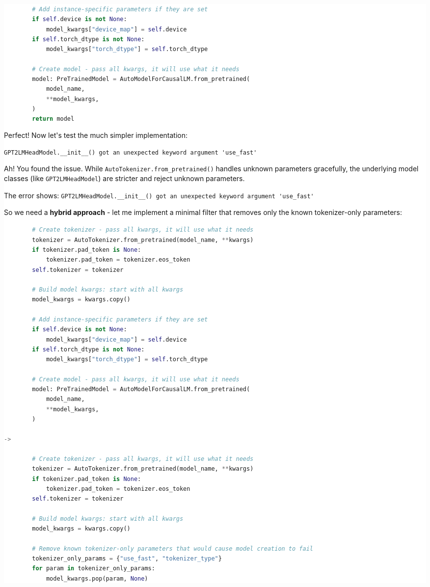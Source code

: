 ```python
        # Add instance-specific parameters if they are set
        if self.device is not None:
            model_kwargs["device_map"] = self.device
        if self.torch_dtype is not None:
            model_kwargs["torch_dtype"] = self.torch_dtype

        # Create model - pass all kwargs, it will use what it needs
        model: PreTrainedModel = AutoModelForCausalLM.from_pretrained(
            model_name,
            **model_kwargs,
        )
        return model
```

Perfect! Now let's test the much simpler implementation:

```plaintext
GPT2LMHeadModel.__init__() got an unexpected keyword argument 'use_fast'
```

Ah! You found the issue. While `AutoTokenizer.from_pretrained()` handles unknown parameters gracefully, the underlying model classes (like `GPT2LMHeadModel`) are stricter and reject unknown parameters.

The error shows: `GPT2LMHeadModel.__init__() got an unexpected keyword argument 'use_fast'`

So we need a **hybrid approach** - let me implement a minimal filter that removes only the known tokenizer-only parameters:

```python
        # Create tokenizer - pass all kwargs, it will use what it needs
        tokenizer = AutoTokenizer.from_pretrained(model_name, **kwargs)
        if tokenizer.pad_token is None:
            tokenizer.pad_token = tokenizer.eos_token
        self.tokenizer = tokenizer

        # Build model kwargs: start with all kwargs
        model_kwargs = kwargs.copy()
        
        # Add instance-specific parameters if they are set
        if self.device is not None:
            model_kwargs["device_map"] = self.device
        if self.torch_dtype is not None:
            model_kwargs["torch_dtype"] = self.torch_dtype

        # Create model - pass all kwargs, it will use what it needs
        model: PreTrainedModel = AutoModelForCausalLM.from_pretrained(
            model_name,
            **model_kwargs,
        )

->

        # Create tokenizer - pass all kwargs, it will use what it needs
        tokenizer = AutoTokenizer.from_pretrained(model_name, **kwargs)
        if tokenizer.pad_token is None:
            tokenizer.pad_token = tokenizer.eos_token
        self.tokenizer = tokenizer

        # Build model kwargs: start with all kwargs
        model_kwargs = kwargs.copy()
        
        # Remove known tokenizer-only parameters that would cause model creation to fail
        tokenizer_only_params = {"use_fast", "tokenizer_type"}
        for param in tokenizer_only_params:
            model_kwargs.pop(param, None)
```